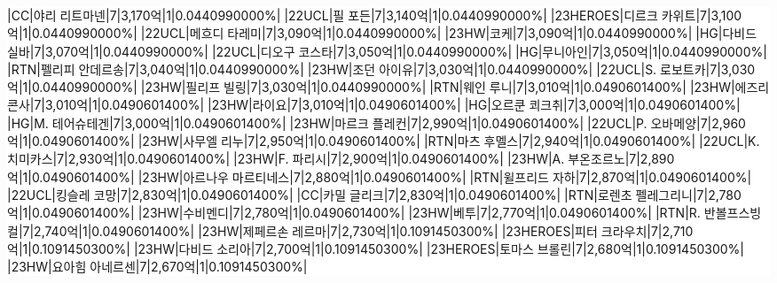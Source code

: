 |CC|야리 리트마넨|7|3,170억|1|0.0440990000%|
|22UCL|필 포든|7|3,140억|1|0.0440990000%|
|23HEROES|디르크 카위트|7|3,100억|1|0.0440990000%|
|22UCL|메흐디 타레미|7|3,090억|1|0.0440990000%|
|23HW|코케|7|3,090억|1|0.0440990000%|
|HG|다비드 실바|7|3,070억|1|0.0440990000%|
|22UCL|디오구 코스타|7|3,050억|1|0.0440990000%|
|HG|무니아인|7|3,050억|1|0.0440990000%|
|RTN|펠리피 안데르송|7|3,040억|1|0.0440990000%|
|23HW|조던 아이유|7|3,030억|1|0.0440990000%|
|22UCL|S. 로보트카|7|3,030억|1|0.0440990000%|
|23HW|필리프 빌링|7|3,030억|1|0.0440990000%|
|RTN|웨인 루니|7|3,010억|1|0.0490601400%|
|23HW|에즈리 콘사|7|3,010억|1|0.0490601400%|
|23HW|라이요|7|3,010억|1|0.0490601400%|
|HG|오르쿤 쾨크취|7|3,000억|1|0.0490601400%|
|HG|M. 테어슈테겐|7|3,000억|1|0.0490601400%|
|23HW|마르크 플레컨|7|2,990억|1|0.0490601400%|
|22UCL|P. 오바메양|7|2,960억|1|0.0490601400%|
|23HW|사무엘 리누|7|2,950억|1|0.0490601400%|
|RTN|마츠 후멜스|7|2,940억|1|0.0490601400%|
|22UCL|K. 치미카스|7|2,930억|1|0.0490601400%|
|23HW|F. 파리시|7|2,900억|1|0.0490601400%|
|23HW|A. 부온조르노|7|2,890억|1|0.0490601400%|
|23HW|아르나우 마르티네스|7|2,880억|1|0.0490601400%|
|RTN|윌프리드 자하|7|2,870억|1|0.0490601400%|
|22UCL|킹슬레 코망|7|2,830억|1|0.0490601400%|
|CC|카밀 글리크|7|2,830억|1|0.0490601400%|
|RTN|로렌초 펠레그리니|7|2,780억|1|0.0490601400%|
|23HW|수비멘디|7|2,780억|1|0.0490601400%|
|23HW|베투|7|2,770억|1|0.0490601400%|
|RTN|R. 반볼프스빙컬|7|2,740억|1|0.0490601400%|
|23HW|제페르손 레르마|7|2,730억|1|0.1091450300%|
|23HEROES|피터 크라우치|7|2,710억|1|0.1091450300%|
|23HW|다비드 소리아|7|2,700억|1|0.1091450300%|
|23HEROES|토마스 브롤린|7|2,680억|1|0.1091450300%|
|23HW|요아힘 아네르센|7|2,670억|1|0.1091450300%|